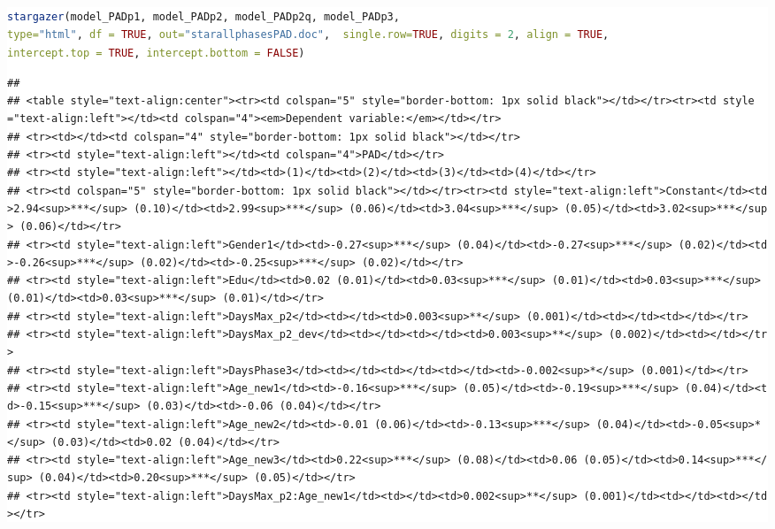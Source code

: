 ``` r
stargazer(model_PADp1, model_PADp2, model_PADp2q, model_PADp3,
type="html", df = TRUE, out="starallphasesPAD.doc",  single.row=TRUE, digits = 2, align = TRUE,
intercept.top = TRUE, intercept.bottom = FALSE)
```

    ## 
    ## <table style="text-align:center"><tr><td colspan="5" style="border-bottom: 1px solid black"></td></tr><tr><td style="text-align:left"></td><td colspan="4"><em>Dependent variable:</em></td></tr>
    ## <tr><td></td><td colspan="4" style="border-bottom: 1px solid black"></td></tr>
    ## <tr><td style="text-align:left"></td><td colspan="4">PAD</td></tr>
    ## <tr><td style="text-align:left"></td><td>(1)</td><td>(2)</td><td>(3)</td><td>(4)</td></tr>
    ## <tr><td colspan="5" style="border-bottom: 1px solid black"></td></tr><tr><td style="text-align:left">Constant</td><td>2.94<sup>***</sup> (0.10)</td><td>2.99<sup>***</sup> (0.06)</td><td>3.04<sup>***</sup> (0.05)</td><td>3.02<sup>***</sup> (0.06)</td></tr>
    ## <tr><td style="text-align:left">Gender1</td><td>-0.27<sup>***</sup> (0.04)</td><td>-0.27<sup>***</sup> (0.02)</td><td>-0.26<sup>***</sup> (0.02)</td><td>-0.25<sup>***</sup> (0.02)</td></tr>
    ## <tr><td style="text-align:left">Edu</td><td>0.02 (0.01)</td><td>0.03<sup>***</sup> (0.01)</td><td>0.03<sup>***</sup> (0.01)</td><td>0.03<sup>***</sup> (0.01)</td></tr>
    ## <tr><td style="text-align:left">DaysMax_p2</td><td></td><td>0.003<sup>**</sup> (0.001)</td><td></td><td></td></tr>
    ## <tr><td style="text-align:left">DaysMax_p2_dev</td><td></td><td></td><td>0.003<sup>**</sup> (0.002)</td><td></td></tr>
    ## <tr><td style="text-align:left">DaysPhase3</td><td></td><td></td><td></td><td>-0.002<sup>*</sup> (0.001)</td></tr>
    ## <tr><td style="text-align:left">Age_new1</td><td>-0.16<sup>***</sup> (0.05)</td><td>-0.19<sup>***</sup> (0.04)</td><td>-0.15<sup>***</sup> (0.03)</td><td>-0.06 (0.04)</td></tr>
    ## <tr><td style="text-align:left">Age_new2</td><td>-0.01 (0.06)</td><td>-0.13<sup>***</sup> (0.04)</td><td>-0.05<sup>*</sup> (0.03)</td><td>0.02 (0.04)</td></tr>
    ## <tr><td style="text-align:left">Age_new3</td><td>0.22<sup>***</sup> (0.08)</td><td>0.06 (0.05)</td><td>0.14<sup>***</sup> (0.04)</td><td>0.20<sup>***</sup> (0.05)</td></tr>
    ## <tr><td style="text-align:left">DaysMax_p2:Age_new1</td><td></td><td>0.002<sup>**</sup> (0.001)</td><td></td><td></td></tr>